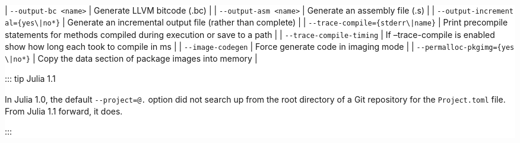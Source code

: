 | `--output-bc <name>`                              | Generate LLVM bitcode (.bc)                                                                                                                                                                                                                                                                                                                                                                                                                                                                                                                                   |
| `--output-asm <name>`                             | Generate an assembly file (.s)                                                                                                                                                                                                                                                                                                                                                                                                                                                                                                                                |
| `--output-incremental={yes\|no*}`                 | Generate an incremental output file (rather than complete)                                                                                                                                                                                                                                                                                                                                                                                                                                                                                                    |
| `--trace-compile={stderr\|name}`                  | Print precompile statements for methods compiled during execution or save to a path                                                                                                                                                                                                                                                                                                                                                                                                                                                                           |
| `--trace-compile-timing`                          | If –trace-compile is enabled show how long each took to compile in ms                                                                                                                                                                                                                                                                                                                                                                                                                                                                                         |
| `--image-codegen`                                 | Force generate code in imaging mode                                                                                                                                                                                                                                                                                                                                                                                                                                                                                                                           |
| `--permalloc-pkgimg={yes\|no*}`                   | Copy the data section of package images into memory                                                                                                                                                                                                                                                                                                                                                                                                                                                                                                           |


::: tip Julia 1.1

In Julia 1.0, the default `--project=@.` option did not search up from the root directory of a Git repository for the `Project.toml` file. From Julia 1.1 forward, it does.

:::
